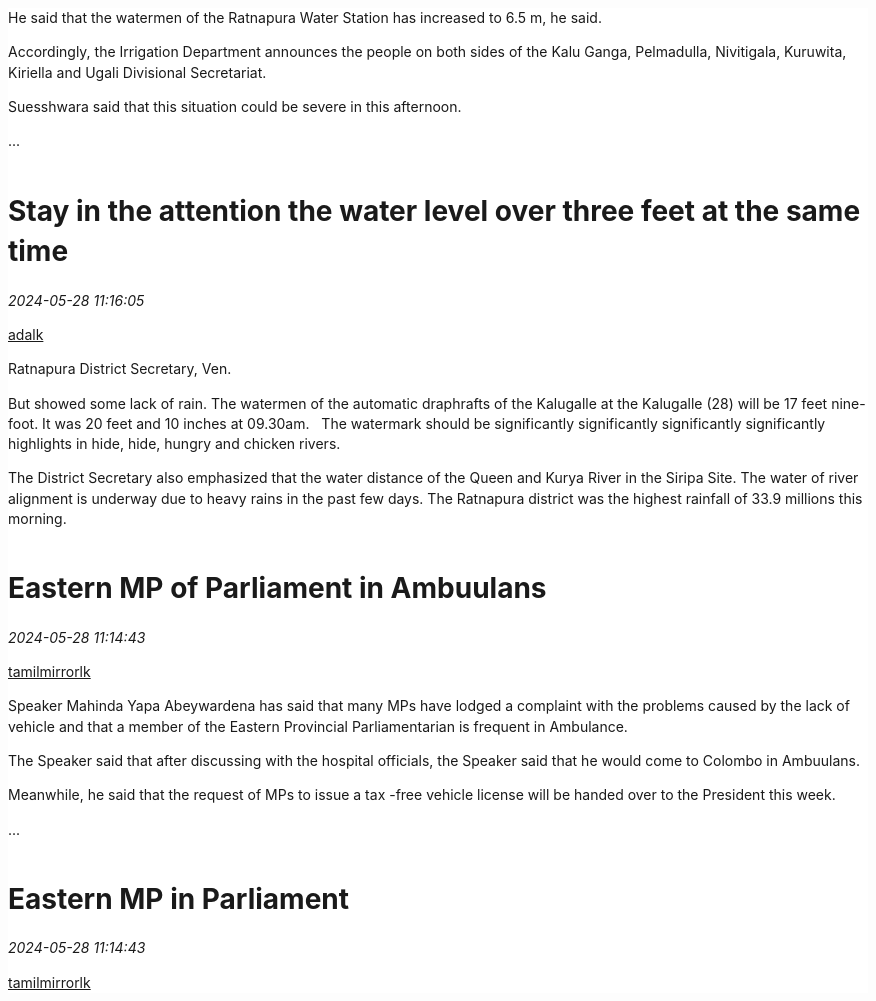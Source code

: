 He said that the watermen of the Ratnapura Water Station has increased to 6.5 m, he said.

Accordingly, the Irrigation Department announces the people on both sides of the Kalu Ganga, Pelmadulla, Nivitigala, Kuruwita, Kiriella and Ugali Divisional Secretariat.

Suesshwara said that this situation could be severe in this afternoon.

...



# Stay in the attention the water level over three feet at the same time

*2024-05-28 11:16:05*

[adalk](https://www.ada.lk/breaking_news/අවදානයෙන්-සිටින්න-ජල-මට්ටම-එකවර-අඩි-තුනක්-ඉහලට/11-409863)

Ratnapura District Secretary, Ven.

But showed some lack of rain. The watermen of the automatic draphrafts of the Kalugalle at the Kalugalle (28) will be 17 feet nine-foot. It was 20 feet and 10 inches at 09.30am.   The watermark should be significantly significantly significantly significantly highlights in hide, hide, hungry and chicken rivers.

The District Secretary also emphasized that the water distance of the Queen and Kurya River in the Siripa Site. The water of river alignment is underway due to heavy rains in the past few days. The Ratnapura district was the highest rainfall of 33.9 millions this morning.



# Eastern MP of Parliament in Ambuulans

*2024-05-28 11:14:43*

[tamilmirrorlk](https://www.tamilmirror.lk/செய்திகள்/அம்பியூலன்ஸில்-பாராளுமன்றம்-வரும்-கிழக்கு-எம்-பி/175-338008)

Speaker Mahinda Yapa Abeywardena has said that many MPs have lodged a complaint with the problems caused by the lack of vehicle and that a member of the Eastern Provincial Parliamentarian is frequent in Ambulance.

The Speaker said that after discussing with the hospital officials, the Speaker said that he would come to Colombo in Ambuulans.

Meanwhile, he said that the request of MPs to issue a tax -free vehicle license will be handed over to the President this week.

...



# Eastern MP in Parliament

*2024-05-28 11:14:43*

[tamilmirrorlk](https://www.tamilmirror.lk/செய்திகள்/அம்புலன்ஸில்-பாராளுமன்றம்-வரும்-கிழக்கு-எம்-பி/175-338008)
